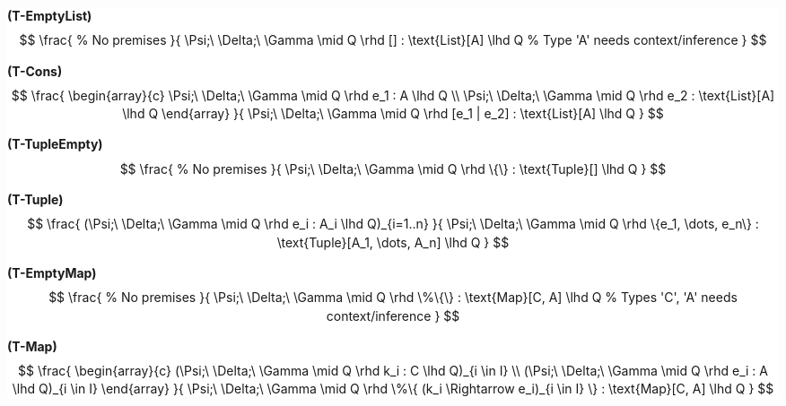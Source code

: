 **(T-EmptyList)**
$$
\frac{
  % No premises
}{
   \Psi;\ \Delta;\ \Gamma \mid Q \rhd [] : \text{List}[A] \lhd Q % Type 'A' needs context/inference
}
$$

**(T-Cons)**
$$
\frac{
  \begin{array}{c}
    \Psi;\ \Delta;\ \Gamma \mid Q \rhd e_1 : A \lhd Q \\
    \Psi;\ \Delta;\ \Gamma \mid Q \rhd e_2 : \text{List}[A] \lhd Q
  \end{array}
}{
  \Psi;\ \Delta;\ \Gamma \mid Q \rhd [e_1 | e_2] : \text{List}[A] \lhd Q
}
$$

**(T-TupleEmpty)**
$$
\frac{
  % No premises
}{
  \Psi;\ \Delta;\ \Gamma \mid Q \rhd \{\} : \text{Tuple}[] \lhd Q
}
$$

**(T-Tuple)**
$$
\frac{
  (\Psi;\ \Delta;\ \Gamma \mid Q \rhd e_i : A_i \lhd Q)_{i=1..n}
}{
  \Psi;\ \Delta;\ \Gamma \mid Q \rhd \{e_1, \dots, e_n\} : \text{Tuple}[A_1, \dots, A_n] \lhd Q
}
$$

**(T-EmptyMap)**
$$
\frac{
  % No premises
}{
   \Psi;\ \Delta;\ \Gamma \mid Q \rhd \%\{\} : \text{Map}[C, A] \lhd Q % Types 'C', 'A' needs context/inference
}
$$

**(T-Map)**
$$
\frac{
  \begin{array}{c}
    (\Psi;\ \Delta;\ \Gamma \mid Q \rhd k_i : C \lhd Q)_{i \in I} \\
    (\Psi;\ \Delta;\ \Gamma \mid Q \rhd e_i : A \lhd Q)_{i \in I}
  \end{array}
}{
  \Psi;\ \Delta;\ \Gamma \mid Q \rhd \%\{ (k_i \Rightarrow e_i)_{i \in I} \} : \text{Map}[C, A] \lhd Q
}
$$
